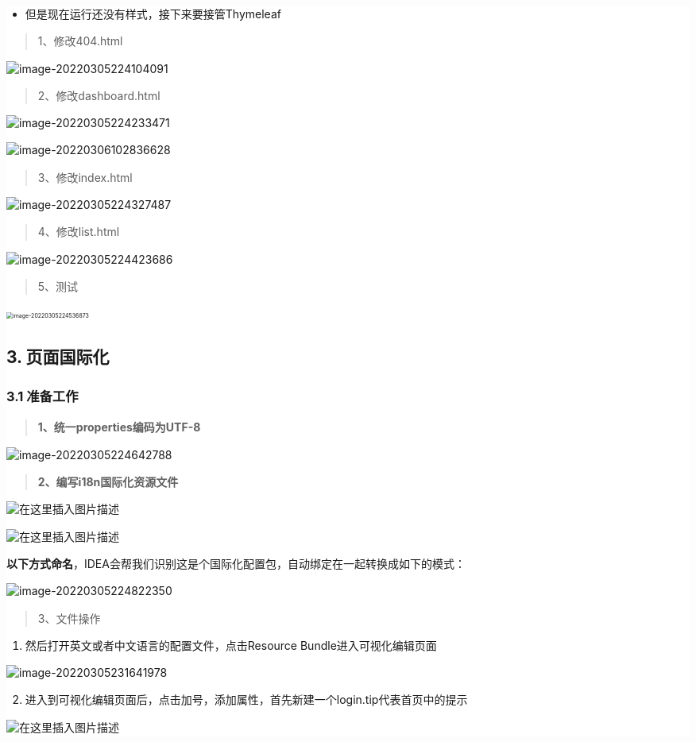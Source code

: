 * 但是现在运行还没有样式，接下来要接管Thymeleaf

> 1、修改404.html

![image-20220305224104091](https://cocochimp-markdown-img.oss-cn-beijing.aliyuncs.com/16_Mybatis-plus/image-20220305224104091.png)

> 2、修改dashboard.html

![image-20220305224233471](https://cocochimp-markdown-img.oss-cn-beijing.aliyuncs.com/16_Mybatis-plus/image-20220305224233471.png)

![image-20220306102836628](https://cocochimp-markdown-img.oss-cn-beijing.aliyuncs.com/16_Mybatis-plus/image-20220306102836628.png)

> 3、修改index.html

![image-20220305224327487](https://cocochimp-markdown-img.oss-cn-beijing.aliyuncs.com/16_Mybatis-plus/image-20220305224327487.png)

> 4、修改list.html

![image-20220305224423686](https://cocochimp-markdown-img.oss-cn-beijing.aliyuncs.com/16_Mybatis-plus/image-20220305224423686.png)

> 5、测试

<img src="https://cocochimp-markdown-img.oss-cn-beijing.aliyuncs.com/16_Mybatis-plus/image-20220305224536873.png" alt="image-20220305224536873" style="zoom:50%;" />



## 3. 页面国际化

### 3.1 准备工作

> **1、统一properties编码为UTF-8**

![image-20220305224642788](https://cocochimp-markdown-img.oss-cn-beijing.aliyuncs.com/16_Mybatis-plus/image-20220305224642788.png)



> **2、编写i18n国际化资源文件**

![在这里插入图片描述](https://cocochimp-markdown-img.oss-cn-beijing.aliyuncs.com/16_Mybatis-plus/20210615151051237.png)

![在这里插入图片描述](https://cocochimp-markdown-img.oss-cn-beijing.aliyuncs.com/16_Mybatis-plus/20210615151127497.png)

**以下方式命名**，IDEA会帮我们识别这是个国际化配置包，自动绑定在一起转换成如下的模式：

![image-20220305224822350](https://cocochimp-markdown-img.oss-cn-beijing.aliyuncs.com/16_Mybatis-plus/image-20220305224822350.png)

> 3、文件操作

1. 然后打开英文或者中文语言的配置文件，点击Resource Bundle进入可视化编辑页面

![image-20220305231641978](https://cocochimp-markdown-img.oss-cn-beijing.aliyuncs.com/16_Mybatis-plus/image-20220305231641978.png)

2. 进入到可视化编辑页面后，点击加号，添加属性，首先新建一个login.tip代表首页中的提示

![在这里插入图片描述](https://cocochimp-markdown-img.oss-cn-beijing.aliyuncs.com/16_Mybatis-plus/20210615151337987.png)
